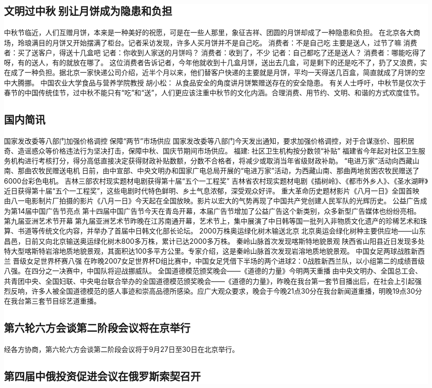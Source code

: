 
## 文明过中秋 别让月饼成为隐患和负担


中秋节临近，人们互赠月饼，本来是一种美好的祝愿，可是在一些人那里，象征吉祥、团圆的月饼却成了一种隐患和负担。
在北京各大商场，玲琅满目的月饼又开始摆满了柜台。记者采访发现，许多人买月饼并不是自己吃。
消费者：不是自己吃 主要是送人，过节了嘛
消费者：买了送客户，得送十几盒吧
记者：你收到人家送的月饼吗？
消费者：收到了，不少
记者：自己都吃了还是送人？
消费者：哪能吃得了呀，有的送人，有的就放在哪了。
这位消费者告诉记者，今年他就收到十几盒月饼，送出去几盒，可是剩下的还是吃不了，扔了又浪费，实在成了一种负担。据北京一家快递公司介绍，近半个月以来，他们替客户快递的主要就是月饼，平均一天得送几百盒，简直就成了月饼的空中大腾挪。
中国农业大学食品与营养学院教授 胡小松：
从食品安全的角度讲月饼繁赠送存在的安全隐患。
有关人士呼吁，中秋节是仅次于春节的中国传统佳节，过中秋不能只有“吃”和“送”，人们更应该注重中秋节的文化内涵。合理消费、用节约、文明、和谐的方式欢度佳节。


## 国内简讯


国家发改委等八部门加强价格调控 保障“两节”市场供应
国家发改委等八部门今天发出通知，要求加强价格调控，对于合谋涨价、囤积居奇、造谣惑众等价格违法行为坚决打击，保障中秋、国庆节期间市场供应。
福建: 社区卫生机构按分数领“补贴”
福建省今年起对社区卫生服务机构进行考核打分，得分高低直接决定获得财政补贴数额，分数不合格者，将减少或取消当年省级财政补助。
“电进万家”活动向西藏山南、那曲农牧民赠送电机
日前，由中宣部、中央文明办和国家广电总局开展的“电进万家”活动，为西藏山南、那曲两地贫困农牧民赠送了6000台彩色电机。
吉林三部农村现实题材电剧获得第十届“五个一工程奖”
吉林省农村现实题材电剧《插树岭》、《都市外乡人》、《圣水湖畔》近日获得第十届“五个一工程奖”，这些电剧时代特色鲜明、乡土气息浓郁，深受观众好评。
重大革命历史题材影片《八月一日》全国首映
由八一电影制片厂拍摄的影片《八月一日》今天起在全国放映。影片以宏大的气势再现了中国共产党创建人民军队的光辉历史。
公益广告成为第14届中国广告节亮点
第十四届中国广告节今天在青岛开幕，本届广告节增加了公益广告这个新类别，众多新型广告媒体也纷纷亮相。
第九届亚洲艺术节开幕
第九届亚洲艺术节昨晚在江苏南通开幕，艺术节上，集中展演了中日韩等国一批列入非物质文化遗产的珍稀艺术和珠算、书道等传统文化内容，并举办了首届中日韩文化部长论坛。
2000万株奥运绿化树木输送北京
北京奥运会绿化树种主要供应地——山东昌邑，日前又向北京输送奥运绿化树木800多万株，累计已达2000多万株。
秦岭山脉首次发现喀斯特地貌景观
陕西省山阳县近日发现多处特大型喀斯特岩溶地质地貌景观，其面积达100多平方公里。专家介绍，这是秦岭山脉首次发现岩溶地质地貌景观。
中国女足两球战胜新西兰 晋级女足世界杯赛八强
在昨晚2007女足世界杯D组比赛中，中国女足凭借下半场的两个进球2：0战胜新西兰队，以小组第二的成绩晋级八强。在四分之一决赛中，中国队将迎战挪威队。
全国道德模范颁奖晚会——《道德的力量》今明两天重播
由中央文明办、全国总工会、共青团中央、全国妇联、中央电台联合举办的全国道德模范颁奖晚会——《道德的力量》，昨晚在我台第一套节目播出后，在社会上引起强烈反响，许多人被全国道德模范的感人事迹和崇高品德所感染。应广大观众要求，晚会于今晚21点30分在我台新闻道重播，明晚19点30分在我台第三套节目综艺道重播。


## 第六轮六方会谈第二阶段会议将在京举行


经各方协商，第六轮六方会谈第二阶段会议将于9月27日至30日在北京举行。


## 第四届中俄投资促进会议在俄罗斯索契召开
